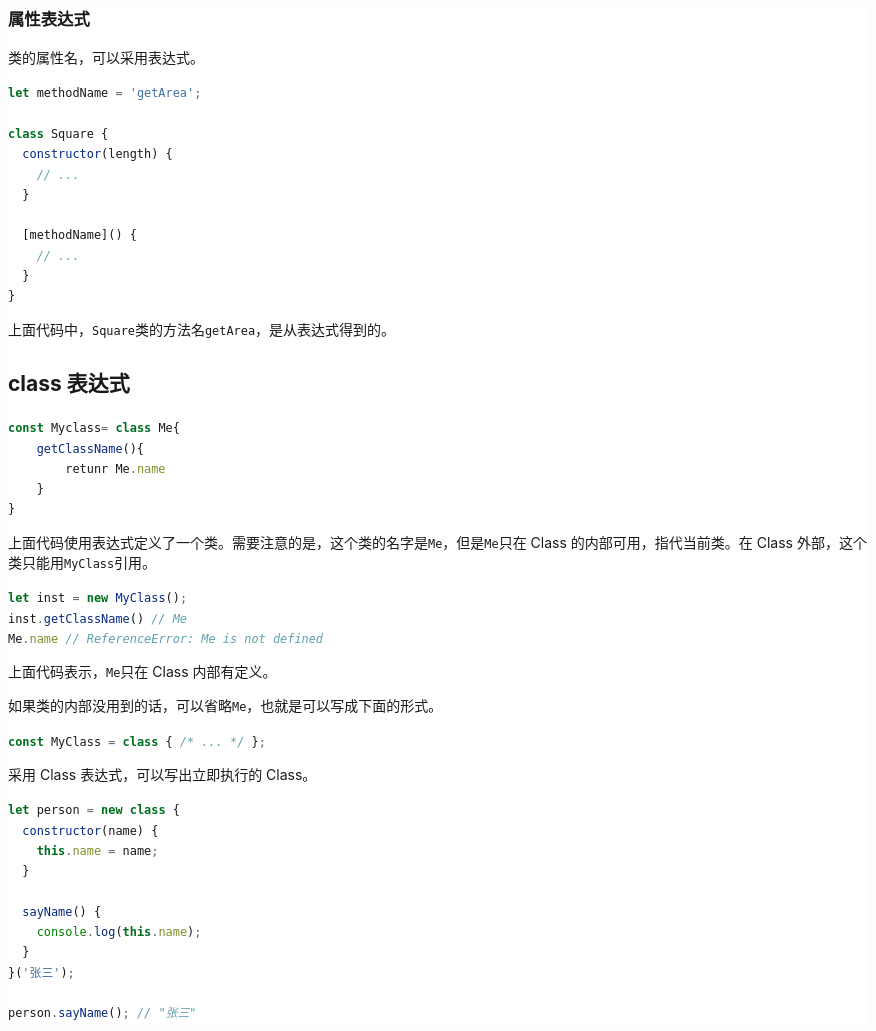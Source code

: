 ### 属性表达式

类的属性名，可以采用表达式。

```javascript
let methodName = 'getArea';

class Square {
  constructor(length) {
    // ...
  }

  [methodName]() {
    // ...
  }
}
```

上面代码中，`Square`类的方法名`getArea`，是从表达式得到的。

## class 表达式

```javascript
const Myclass= class Me{
    getClassName(){
        retunr Me.name
    }
}
```

上面代码使用表达式定义了一个类。需要注意的是，这个类的名字是`Me`，但是`Me`只在 Class 的内部可用，指代当前类。在 Class 外部，这个类只能用`MyClass`引用。

```javascript
let inst = new MyClass();
inst.getClassName() // Me
Me.name // ReferenceError: Me is not defined
```

上面代码表示，`Me`只在 Class 内部有定义。

如果类的内部没用到的话，可以省略`Me`，也就是可以写成下面的形式。

```javascript
const MyClass = class { /* ... */ };
```

采用 Class 表达式，可以写出立即执行的 Class。

```javascript
let person = new class {
  constructor(name) {
    this.name = name;
  }

  sayName() {
    console.log(this.name);
  }
}('张三');

person.sayName(); // "张三"
```
